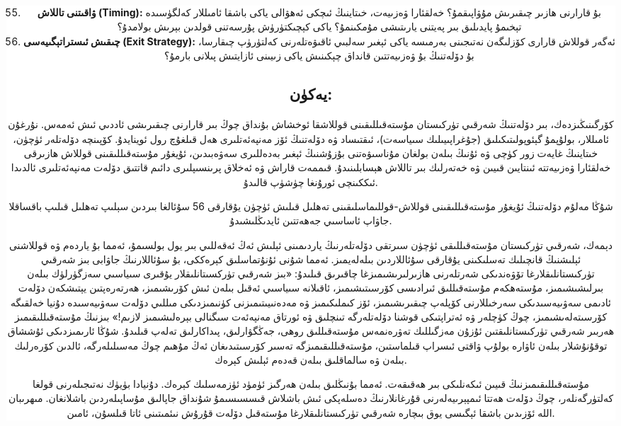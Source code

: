 55. **ۋاقىتنى تاللاش (Timing):** بۇ قارارنى ھازىر چىقىرىش مۇۋاپىقمۇ؟ خەلقئارا ۋەزىيەت، خىتاينىڭ ئىچكى ئەھۋالى ياكى باشقا ئامىللار كەلگۈسىدە تېخىمۇ پايدىلىق بىر پەيتنى يارىتىشى مۇمكىنمۇ؟ ياكى كېچىكتۈرۈش پۇرسەتنى قولدىن بېرىش بولامدۇ؟
56. **چىقىش ئىستراتېگىيەسى (Exit Strategy):** ئەگەر قوللاش قارارى كۆزلىگەن نەتىجىنى بەرمىسە ياكى ئېغىر سەلبىي ئاقىۋەتلەرنى كەلتۈرۈپ چىقارسا، بۇ دۆلەتنىڭ بۇ ۋەزىيەتتىن قانداق چېكىنىش ياكى زىيىنى ئازايتىش پىلانى بارمۇ؟


## **يەكۈن:**

كۆرگىنىڭىزدەك، بىر دۆلەتنىڭ شەرقىي تۈركىستان مۇستەقىللىقىنى قوللاشقا ئوخشاش بۇنداق چوڭ بىر قارارنى چىقىرىشى ئاددىي ئىش ئەمەس. نۇرغۇن ئامىللار، بولۇپمۇ گېئوپولىتىكىلىق (جۇغراپىيىلىك سىياسەت)، ئىقتىساد ۋە دۆلەتنىڭ ئۆز مەنپەئەتلىرى ھەل قىلغۇچ رول ئوينايدۇ. كۆپىنچە دۆلەتلەر ئۈچۈن، خىتاينىڭ غايەت زور كۈچى ۋە ئۇنىڭ بىلەن بولغان مۇناسىۋەتنى بۇزۇشنىڭ ئېغىر بەدەللىرى سەۋەبىدىن، ئۇيغۇر مۇستەقىللىقىنى قوللاش ھازىرقى خەلقئارا ۋەزىيەتتە ئىنتايىن قىيىن ۋە خەتەرلىك بىر تاللاش ھېسابلىنىدۇ. قىممەت قاراش ۋە ئەخلاق پرىنسىپلىرى دائىم قاتتىق دۆلەت مەنپەئەتلىرى ئالدىدا ئىككىنچى ئورۇنغا چۈشۈپ قالىدۇ.

شۇڭا مەلۇم دۆلەتنىڭ ئۇيغۇر مۇستەقىللىقىنى قوللاش-قوللىماسلىقىنى تەھلىل قىلىش ئۈچۈن يۇقارقى 56 سۇئالغا بىردىن سېلىپ تەھلىل قىلىپ باقساقلا جاۋاپ ئاساسىي جەھەتتىن ئايدىڭلىشىدۇ.

دېمەك، شەرقىي تۈركىستان مۇستەقىللىقى ئۈچۈن سىرتقى دۆلەتلەرنىڭ ياردىمىنى ئېلىش ئەڭ ئەقەللىي بىر يول بولسىمۇ، ئەمما بۇ ياردەم ۋە قوللاشنى ئېلىشنىڭ قانچىلىك تەسلىكىنى يۇقارقى سۇئاللاردىن بىلەلەيمىز. ئەمما شۇنى ئۇنۇتماسلىق كېرەككى، بۇ سۇئاللارنىڭ جاۋابى بىز شەرقىي تۈركىستانلىقلارغا تۆۋەندىكى شەرتلەرنى ھازىرلىرىشىمىزغا چاقىرىق قىلىدۇ: «بىز شەرقىي تۈركسىتانلىقلار يۇقىرى سىياسىي سەزگۈرلۈك بىلەن بىرلىشىشىمىز، مۇستەھكەم مۇستەقىللىق ئىرادىسى كۆرسىتىشىمىز، ئاقىلانە سىياسىي ئەقىل بىلەن ئىش كۆرىشىمىز، ھەرتەرەپتىن يېتىشكەن دۆلەت ئادىمى سەۋىيەسىدىكى سەرخىللارنى كۆپلەپ چىقىرىشىمىز، ئۆز كىملىكىمىز ۋە مەدەنىيىتىمىزنى كۈنىمىزدىكى مىللىي دۆلەت سەۋىيەسىدە دۇنيا خەلقىگە كۆرسىتەلەىشىمىز، چوڭ كۈچلەر ۋە ئەتراپتىكى قوشنا دۆلەتلەرگە تىنچلىق  ۋە ئورتاق مەنپەئەت سىگنالى بېرەلىشىمىز لازىم!» بىزنىڭ مۇستەقىللىقىمىز ھەربىر شەرقىي تۈركىستانلىقتىن ئۇزۇن مەزگىللىك تەۋرەنمەس مۇستەقىللىق روھى، جەڭگۋارلىق، پىداكارلىق تەلەپ قىلىدۇ. شۇڭا ئارىمىزدىكى ئۇششاق توقۇنۇشلار بىلەن ئاۋارە بولۇپ ۋاقتى ئىسراپ قىلماستىن، مۇستەقىللىقىمىزگە تەسىر كۆرسىتىدىغان ئەڭ مۇھىم چوڭ مەسىلىلەرگە، ئالدىن كۆرەرلىك بىلەن ۋە سالماقلىق بىلەن قەدەم ئېلىش كېرەك.

مۇستەقىللىقىمىزنىڭ قىيىن ئىكەنلىكى بىر ھەقىقەت. ئەمما بۇنىڭلىق بىلەن ھەرگىز ئۈمۈد ئۈزمەسلىك كېرەك. دۇنيادا بۈيۈك نەتىجىلەرنى قولغا كەلتۈرگەنلەر، چوڭ دۆلەت ھەتتا ئىمپېرىيەلەرنى قۇرغانلارنىڭ دەسلەپكى ئىش باشلاش قىسسىسىمۇ شۇنداق جاپالىق مۇساپىلەردىن باشلانغان. مىھرىبان اللە ئۆزىدىن باشقا ئېگىسى يوق بىچارە شەرقىي تۈركىستانلىقلارغا مۇستەقىل دۆلەت قۇرۇش نىئمىتىنى ئاتا قىلسۇن، ئامىن.





<style type="text/css" media="screen">
body {
text-align:center !important;
}
.container {
text-align: justify;
text-indent: 30px;
}
</style>